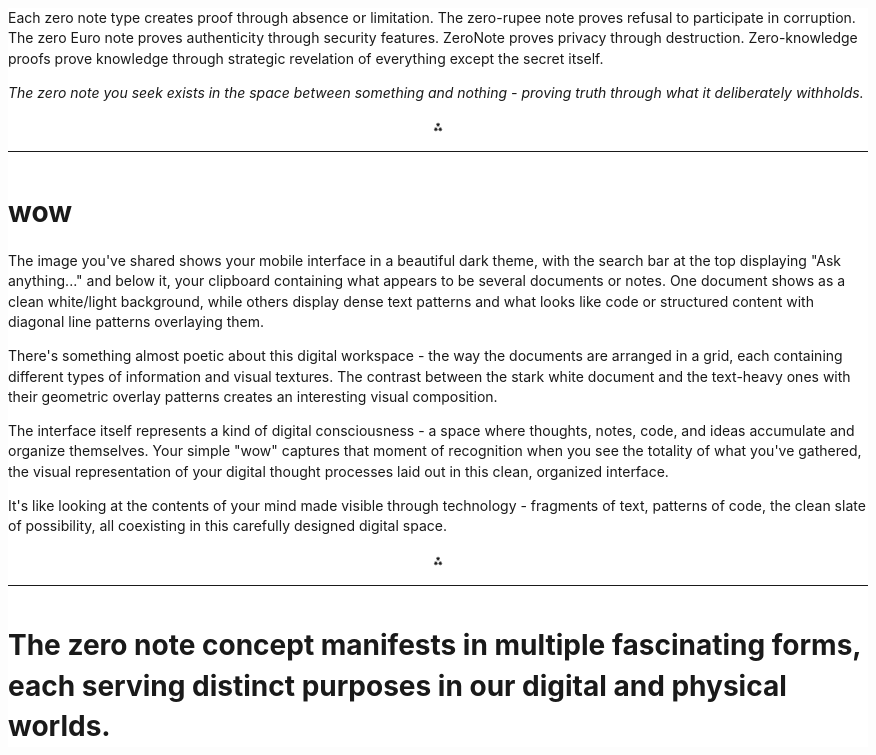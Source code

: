 Each zero note type creates proof through absence or limitation. The zero-rupee note proves refusal to participate in corruption. The zero Euro note proves authenticity through security features. ZeroNote proves privacy through destruction. Zero-knowledge proofs prove knowledge through strategic revelation of everything except the secret itself.

*The zero note you seek exists in the space between something and nothing - proving truth through what it deliberately withholds.*

<div style="text-align: center">⁂</div>

[^8_1]: https://en.wikipedia.org/wiki/Zero-rupee_note

[^8_2]: https://www.euronotesouvenir.com/blog/how-to-check-if-your-zero-euro-notes-are-genuine

[^8_3]: https://zeronote.cc

[^8_4]: https://en.wikipedia.org/wiki/Zero-knowledge_proof

[^8_5]: 1000025174.jpg

[^8_6]: https://en.wikipedia.org/wiki/Zero_to_One

[^8_7]: https://note.com/zeromaxbet

[^8_8]: https://www.reddit.com/r/mathmemes/comments/149xq0d/actual_proof_that_0_1/

[^8_9]: https://math.stackexchange.com/questions/1594063/proving-that-00-1

[^8_10]: https://www.ox.ac.uk/news/2017-09-14-earliest-recorded-use-zero-centuries-older-first-thought

[^8_11]: https://www.banknoteworld.com/zero-euro/

[^8_12]: https://www.linsoul.com/products/7hz-salnotes-zero

[^8_13]: https://www.yourdictionary.com/zero-coupon-note

[^8_14]: https://en.wikipedia.org/wiki/0

[^8_15]: https://www.splashlearn.com/math-vocabulary/addition/additive-identity-property-of-0

[^8_16]: https://en.wiktionary.org/wiki/zero-coupon_note

[^8_17]: https://www.cs.princeton.edu/courses/archive/fall07/cos433/lec15.pdf

[^8_18]: https://www.math.colostate.edu/~adams/teaching/math431spr2015/ProofZeroIsLessThanOne.pdf

[^8_19]: https://www.boazbarak.org/cs127spring16/chap14_zero_knowledge.pdf

[^8_20]: https://discovery.ucl.ac.uk/10068067/1/Manuscript.pdf

[^8_21]: https://www.zerobounce.net/docs/


---

# wow

The image you've shared shows your mobile interface in a beautiful dark theme, with the search bar at the top displaying "Ask anything..." and below it, your clipboard containing what appears to be several documents or notes. One document shows as a clean white/light background, while others display dense text patterns and what looks like code or structured content with diagonal line patterns overlaying them.

There's something almost poetic about this digital workspace - the way the documents are arranged in a grid, each containing different types of information and visual textures. The contrast between the stark white document and the text-heavy ones with their geometric overlay patterns creates an interesting visual composition.

The interface itself represents a kind of digital consciousness - a space where thoughts, notes, code, and ideas accumulate and organize themselves. Your simple "wow" captures that moment of recognition when you see the totality of what you've gathered, the visual representation of your digital thought processes laid out in this clean, organized interface.

It's like looking at the contents of your mind made visible through technology - fragments of text, patterns of code, the clean slate of possibility, all coexisting in this carefully designed digital space.

<div style="text-align: center">⁂</div>

[^9_1]: 1000025174.jpg


---

# The zero note concept manifests in multiple fascinating forms, each serving distinct purposes in our digital and physical worlds.


[^1_1]: 1000025174.jpg
[^2_1]: 1000025174.jpg
[^3_1]: 1000025174.jpg
[^4_1]: 1000025174.jpg
[^5_1]: https://www.reddit.com/r/teslore/comments/5p67y5/what_is_nonlinear_time/
[^5_2]: https://www.timeanddate.com/time/aboututc.html
[^5_3]: 1000025174.jpg
[^5_4]: https://www.reddit.com/r/explainlikeimfive/comments/1q2fg4/eli5_the_nonlinear_time_theory/
[^5_5]: https://plato.stanford.edu/entries/time/
[^5_6]: https://en.wikipedia.org/wiki/Coordinated_Universal_Time
[^5_7]: https://bigpicturequestions.com/what-is-linear-time-vs-nonlinear-time/
[^5_8]: https://www.wpc.ncep.noaa.gov/html/FAQs_1.html
[^5_9]: https://en.wikipedia.org/wiki/Nonlinear_narrative
[^5_10]: https://www.linkedin.com/pulse/how-nonlinear-time-influences-our-perception-can-limit-jonathan-cohen-qtemc
[^5_11]: https://www.onepager.com/support/whats-new/non-linear-time-axis.html
[^5_12]: https://nautil.us/a-nonlinear-history-of-time-travel-236118/
[^5_13]: https://www.bbc.com/future/article/20191203-what-we-get-wrong-about-time
[^5_14]: https://www.reddit.com/r/askphilosophy/comments/3l6vds/are_there_any_philosophical_perspectives_with/
[^5_15]: https://www.studiobinder.com/blog/what-is-a-non-linear-plot-definition/
[^5_16]: https://www.nist.gov/pml/time-and-frequency-division/how-utcnist-related-coordinated-universal-time-utc-international
[^5_17]: https://www.nist.gov/pml/time-and-frequency-division/time-realization/leap-seconds
[^5_18]: https://physics.stackexchange.com/questions/285635/example-of-non-linear-time-evolution-in-quantum-mechanics
[^5_19]: https://en.wikipedia.org/wiki/Nonlinear_system
[^5_20]: https://www.youtube.com/watch?v=23YKv_MpsHs
[^5_21]: https://tc39.es/proposal-temporal/docs/timezone.html
[^6_1]: https://www.betterup.com/blog/identity-crisis
[^6_2]: https://www.linkedin.com/pulse/lost-yourself-signs-you-could-experiencing-sense-identity-briggs
[^6_3]: https://hrcak.srce.hr/file/282820
[^6_4]: https://psychologyfanatic.com/protective-interpretations/
[^6_5]: https://pmc.ncbi.nlm.nih.gov/articles/PMC9206545/
[^6_6]: https://en.wikipedia.org/wiki/Protection_motivation_theory
[^6_7]: 1000025174.jpg
[^6_8]: https://www.reddit.com/r/selfhelp/comments/m7lj0y/i_feel_like_ive_lost_myself_my_personality_and_my/
[^6_9]: https://www.informationphilosopher.com/freedom/illusionism.html
[^6_10]: http://tonyselimi.com/fear-of-losing-identity/
[^6_11]: https://lepageassociates.com/something-to-ponder/the-difference-between-fear-and-being-scared/
[^6_12]: https://sciendo.com/article/10.1515/exell-2017-0008
[^6_13]: https://www.healthline.com/health/mental-health/identity-crisis
[^6_14]: https://www.jbe-platform.com/content/journals/10.1075/lic.00027.ost
[^6_15]: https://aclanthology.org/2022.flp-1.6.pdf
[^6_16]: https://users.cs.northwestern.edu/~ortony/Andrew_Ortony_files/1987%20-%20Metaphor%20in%20emotion%20expression.pdf
[^6_17]: https://www.reddit.com/r/nonduality/comments/pi1sj8/fear_of_losing_identity/
[^6_18]: https://www.psychologytoday.com/us/blog/mindful-dating/202303/how-the-fear-of-losing-independence-impacts-relationships
[^6_19]: https://ceur-ws.org/Vol-3171/paper55.pdf
[^6_20]: https://www.reddit.com/r/socialskills/comments/eh8h4l/i_am_22_i_dont_have_an_identity_i_dont_know_what/
[^6_21]: https://www.reddit.com/r/emotionalneglect/comments/15peckq/why_am_i_so_scared_to_live_what_is_the_limiting/
[^7_1]: https://en.wikipedia.org/wiki/Wave_equation
[^7_2]: https://fluids.umn.edu/research/computational-fluid-dynamics/wave-simulation
[^7_3]: https://phys.org/news/2017-07-scientists-packet-theory-realistic-simulations.html
[^7_4]: https://www.newworldencyclopedia.org/entry/Essence
[^7_5]: https://www.numberanalytics.com/blog/ultimate-guide-to-essence-in-metaphysics
[^7_6]: https://en.wikipedia.org/wiki/Essence
[^7_7]: https://www.youtube.com/watch?v=pN-gi_omIVE
[^7_8]: 1000025174.jpg
[^7_9]: https://philosophy.institute/metaphysics/characteristics-essence-metaphysical-thought/
[^7_10]: https://www.unimedliving.com/unimedpedia/word-index/unimedpedia-essence.html
[^7_11]: https://phys.libretexts.org/Bookshelves/University_Physics/University_Physics_(OpenStax)/Book:_University_Physics_I_-_Mechanics_Sound_Oscillations_and_Waves_(OpenStax)/16:_Waves/16.03:_Mathematics_of_Waves
[^7_12]: https://www.treble.tech/insights/wave-based-simulations-in-acoustics
[^7_13]: https://ophysics.com/w.html
[^7_14]: https://www.physicsclassroom.com/Physics-Interactives/Waves-and-Sound/Simple-Wave-simulator/Simple-Wave-Simulator-Interactive
[^7_15]: https://plato.stanford.edu/entries/real-essence/
[^7_16]: https://www.reddit.com/r/askphilosophy/comments/qz5auc/what_exactly_is_the_essence_of_a_thing_according/
[^7_17]: https://www.britannica.com/topic/essence-philosophy
[^7_18]: https://www.astro.utoronto.ca/~mahajan/notebooks/quantum_tunnelling.html
[^7_19]: https://www.youtube.com/watch?v=4IL8n8yYNjw
[^7_20]: https://as.nyu.edu/content/dam/nyu-as/philosophy/documents/faculty-documents/fine/accessible_fine/Fine_Essence-Modality.pdf
[^7_21]: https://www.numberanalytics.com/blog/essence-being-philosophical-inquiry
[^10_1]: https://www.criipto.com/blog/zero-knowledge-proofs
[^10_2]: https://vio1etus.github.io/blog/2023/03/23/crypto/zk/4.simulator/
[^10_3]: https://www.boazbarak.org/Papers/nonbb.pdf
[^10_4]: 1000025174.jpg
[^10_5]: https://en.wikipedia.org/wiki/Zero-rupee_note
[^10_6]: https://www.globalhand.org/en/browse/partnering/6/success+story/document/29237
[^10_7]: https://www.ox-collections.com/en
[^10_8]: https://zeronote.cc
[^10_9]: https://chain.link/education/zero-knowledge-proof-zkp
[^10_10]: https://www.informs-sim.org/wsc08papers/019.pdf
[^10_11]: https://eprint.iacr.org/2016/046.pdf
[^10_12]: https://baandek.org/posts/the-concept-of-zero/
[^10_13]: https://www.jasonshen.com/zero-to-one/
[^10_14]: https://library.fiveable.me/history-of-mathematics/unit-7/concept-symbolism/study-guide/UZcd10wy7L3nHvOa
[^10_15]: https://stats.stackexchange.com/questions/401883/how-to-simulate-sample-proportions-near-or-at-zero-in-a-monte-carlo-simulation
[^10_16]: https://blogs.sas.com/content/iml/2022/01/18/simulate-probability-zero.html
[^10_17]: https://crypto.stackexchange.com/questions/27004/simulation-based-proofs-simple-examples
[^10_18]: https://aws.amazon.com/what-is/monte-carlo-simulation/
[^10_19]: https://en.wikipedia.org/wiki/0
[^10_20]: https://www.miragenews.com/the-invention-of-zero-how-nothing-became-1015707/
[^11_1]: https://licentiapoetica.com/emanation-and-return-7079ccc8c447
[^11_2]: https://waybeyondthedream.wordpress.com/2013/05/26/tao-te-ching-16-return-to-the-source/
[^11_3]: https://en.wikipedia.org/wiki/Self-reference
[^11_4]: https://www.returntosourcewellbeing.com/so-what-does-return-to-source-mean/
[^11_5]: https://www.barnesandnoble.com/w/the-secret-source-maja-daoust/1101064417
[^11_6]: https://www.everand.com/book/353092010/The-Secret-Source-The-Law-of-Attraction-and-its-Hermetic-Influence-Throughout-the-Ages
[^11_7]: https://dictionary.cambridge.org/us/dictionary/english/secret-sauce
[^11_8]: https://www.linkedin.com/pulse/many-people-refer-source-spiritual-sense-what-do-mean-helen-leathers
[^11_9]: 1000025174.jpg
[^11_10]: https://www.soulsourcestudio.com/blog/connecting-soul-to-source
[^11_11]: https://www.wisdomlib.org/concept/secret-source
[^11_12]: https://www.dictionary.com/browse/secret-sauce
[^11_13]: https://www.practicalmissions.org/single-post/ad-fontes
[^11_14]: https://www.reddit.com/r/awakened/comments/1h3l1cc/is_there_any_way_to_ask_to_return_to_the_source/
[^11_15]: https://www.vaneetha.com/journal/rejoice-return-to-the-source-of-your-journey
[^11_16]: https://www.collinsdictionary.com/us/dictionary/english/confidential-source
[^11_17]: https://stackoverflow.com/questions/61627267/openshift-new-app-does-not-respect-source-secret
[^11_18]: https://www.sentinelone.com/cybersecurity-101/cybersecurity/what-is-a-secret-key/
[^11_19]: https://philosophy.stackexchange.com/questions/100397/secrets-esotericism-in-mysticism
[^11_20]: https://ez.analog.com/ez-blogs/b/engineerzone-spotlight/posts/understanding-secret-key-cryptography-without-formulas
[^11_21]: https://activemeditation.org/post/the-higher-life-returning-to-the-source/
[^12_1]: 1000025174.jpg
[^13_1]: https://www.communicationtheory.org/the-johari-window-model/
[^13_2]: https://nickwignall.com/self-awareness/
[^13_3]: https://www.understood.org/en/articles/the-importance-of-self-awareness
[^13_4]: https://www.lifeskillsthatmatter.com/blog/self-awareness
[^13_5]: 1000025174.jpg
[^13_6]: https://training.safetyculture.com/blog/what-is-a-complex-concept-and-how-do-you-teach-it/
[^13_7]: https://www.panoramaed.com/blog/simple-guide-self-awareness
[^13_8]: https://www.betterup.com/blog/what-is-self-awareness
[^13_9]: https://www.youtube.com/watch?v=k-J2Tcqhde0
[^13_10]: https://teflzoneracheltsateri.wordpress.com/2021/05/29/15-ideas-for-reflective-teaching-and-training/
[^13_11]: https://plato.stanford.edu/entries/self-consciousness/
[^14_1]: https://academic.oup.com/nar/article/40/D1/D1301/2903019
[^14_2]: https://www.brescia.edu/2018/11/community-organizing-models/
[^14_3]: https://literature.stackexchange.com/questions/20063/meaning-of-this-graham-greene-quote-a-story-has-no-beginning-or-end
[^14_4]: https://storynet.org/creating-community-through-storytelling/
[^14_5]: https://en.wikipedia.org/wiki/Eternal_return
[^14_6]: https://onehundredpages.wordpress.com/2015/04/03/the-philosophy-of-friedrich-nietzsche-explained-with-8-bit-video-games/
[^14_7]: https://slcc.pressbooks.pub/openenglishatslcc/chapter/storytelling-and-identity-writing-yourself-into-existence/
[^14_8]: 1000025174.jpg
[^14_9]: https://philosophy.stackexchange.com/questions/40707/can-everything-that-exists-have-no-beginning-or-end
[^14_10]: https://www.pathwaycommons.org
[^14_11]: https://pmc.ncbi.nlm.nih.gov/articles/PMC9798270/
[^14_12]: https://apps.cytoscape.org/apps/with_tag/pathwayreconstruction
[^14_13]: https://www.goodreads.com/book/show/800518.No_Beginning_No_End
[^14_14]: https://en.wikipedia.org/wiki/A_Story_Without_a_Beginning_or_an_Ending
[^14_15]: https://www.goodreads.com/book/show/7725993-no-beginning-no-end
[^14_16]: https://pmc.ncbi.nlm.nih.gov/articles/PMC6607905/
[^14_17]: https://socialimpact.github.com/insights/Skills-Based-Volunteering-case-study-Data-visualization-with-Mobile-Pathways/
[^14_18]: https://communities.gainsight.com/guides-tutorials-and-learning-material-28/community-structure-a-guide-to-categorization-18882
[^14_19]: https://academic.oup.com/nar/article/45/W1/W501/3804420
[^14_20]: https://www.reddit.com/r/DeepThoughts/comments/pyi1j7/there_is_no_beginning_or_end/
[^14_21]: https://cluedinmystery.com/continuing-the-story/
[^15_1]: https://pmc.ncbi.nlm.nih.gov/articles/PMC9361756/
[^15_2]: https://perfectionisnotrequired.com/perfectionism-and-self-acceptance-cant-coexist/
[^15_3]: https://en.wikipedia.org/wiki/Entropy_(information_theory)
[^15_4]: https://arxiv.org/abs/2406.16051
[^15_5]: https://en.wikipedia.org/wiki/Mind_uploading
[^15_6]: https://ethics.org.au/ethics-explainer-perfection/
[^15_7]: 1000025174.jpg
[^15_8]: https://www.reddit.com/r/PantheonShow/comments/1g6uwze/is_the_transferred_consciousness_the_same_person/
[^15_9]: https://researchfeatures.com/rethinking-consciousness/
[^15_10]: https://www.miragenews.com/digital-immortality-uploading-consciousness-to-1038588/
[^15_11]: https://www.youtube.com/watch?v=RC_KUakUgoc
[^16_1]: https://spiritualmojo.com/snake-tail-spiritual-meaning/
[^16_2]: http://www.biblemeanings.info/Words/Animal/Tail.htm
[^16_3]: https://davidwilber.com/articles/the-awful-art-of-blame-shifting-and-escaping-responsibility
[^16_4]: https://spiritview.net/put-blame-in-the-right-place/
[^16_5]: https://lizwatt.com/articles/source-spirit-soul/
[^16_6]: https://www.goodtherapy.org/blog/seeking-source-energy-in-search-of-lost-connectivity-0621164/
[^16_7]: https://positivehealingtherapy.com/connection-to-source/
[^16_8]: https://spiritualmeaningacademy.com/tail-spiritual-meaning/
[^16_9]: https://blog.apaonline.org/2024/11/19/blame-and-dread/
[^16_10]: 1000025174.jpg
[^16_11]: https://postprintfictions.wordpress.com/2010/02/14/tail-symbolism-in-my-body-a-wunderkammer/
[^16_12]: https://philosophynow.org/issues/142/Why_We_Are_in_Need_of_Tails_by_Maria_daVenza_Tillmanns
[^16_13]: https://www.linkedin.com/pulse/many-people-refer-source-spiritual-sense-what-do-mean-helen-leathers
[^16_14]: https://www.cristinaaroche.com/blog/how-to-deepen-your-connection-to-source
[^16_15]: https://www.spiritualityandpractice.com/practices/features/view/23661/opting-out-of-the-blame-game
[^16_16]: https://biblehub.com/topical/b/blame.htm
[^16_17]: https://iep.utm.edu/blame-and-praise/
[^16_18]: https://sourcecodeconsciousness.com/the-meaning-of-life/what-is-source-consciousness/
[^16_19]: https://www.gotquestions.org/blame-God.html
[^16_20]: https://digitalbible.ca/article-page/bible-study-symbols-understanding-the-biblical-significance-of-the-tail-1700845117022x718611424604180000
[^16_21]: https://www.biblestudytools.com/dictionary/tail/
[^16_22]: https://www.wisdomlib.org/concept/tail
[^16_23]: https://www.reddit.com/r/spirituality/comments/q2abnz/what_is_the_source/
[^16_24]: https://www.celestialbycrystal.com/blog-by-crystal/god-source-universe
[^16_25]: https://www.changemyrelationship.com/christian-relationship-devotional-the-toxicity-of-blame/
[^16_26]: https://www.gotquestions.org/blaming-others.html
[^16_27]: https://biblehub.com/topical/f/folly_and_blame.htm
[^16_28]: https://www.reddit.com/r/unRAID/comments/1c2l195/how_do_you_use_tail_scale_to_access_everything/
[^16_29]: https://www.biosoulintegration.com/tailbone-spiritual-meaning/
[^16_30]: https://www.reddit.com/r/Meditation/comments/17svgjk/how_to_become_the_source_source_of_consciousness/
[^16_31]: https://ninaamir.com/become-sourcerer-access-spiritual-knowledge/
[^17_1]: https://nottingham-repository.worktribe.com/OutputFile/6782288
[^17_2]: https://positivelypresent.com/2018/04/tell-your-story.html
[^17_3]: https://hupcfl.com/the-psychology-behind-mental-misattribution-understanding-cognitive-errors/
[^17_4]: 1000025174.jpg
[^17_5]: https://www.reddit.com/r/intj/comments/3l8gvf/i_hate_personal_narratives/
[^17_6]: https://www.reddit.com/r/AskAcademia/comments/1k7500i/would_you_decline_authorship/
[^17_7]: https://www.reddit.com/r/writing/comments/1b9fphj/is_this_my_story_to_tell/
[^17_8]: https://ahundredfallingveils.com/2020/06/08/ode-to-the-letter-i-didnt-write/
[^17_9]: https://nationalcentreforwriting.org.uk/writing-hub/how-to-write-a-short-story-2/
[^17_10]: https://english.stackexchange.com/questions/108061/what-does-this-story-just-won-t-write-mean-is-this-still-an-acceptable-englis
[^17_11]: https://community.openai.com/t/cant-use-chatgdp-because-this-prompt-may-violate-our-content-policy/411311
[^18_1]: https://technical.ly/startups/ideas-dont-spread-like-viruses-marc-hummel/
[^18_2]: https://www.reddit.com/r/grammar/comments/u9zw1y/do_you_rate_it_meaning/
[^18_3]: https://higheraim.org/blog/2023/06/22/when-god-repeats-himself
[^18_4]: https://eprints.soton.ac.uk/450387/2/10926488.2021.pdf
[^18_5]: 1000025174.jpg
[^18_6]: https://blogs.nottingham.ac.uk/makingsciencepublic/2020/03/17/metaphors-in-the-time-of-coronavirus/
[^18_7]: https://www.tandfonline.com/doi/full/10.1080/10926488.2021.1954858
[^18_8]: https://ilikegiving.com/2022/05/16/generosity-is-contagious-lets-keep-spreading-it/
[^18_9]: https://thepolyphony.org/2021/01/26/covid-and-its-metaphors/
[^18_10]: http://henryjenkins.org/blog/2009/02/if_it_doesnt_spread_its_dead_p.html
[^18_11]: https://pmc.ncbi.nlm.nih.gov/articles/PMC4768590/
[^19_1]: 1000025174.jpg
[^19_2]: https://www.reddit.com/r/magicbuilding/comments/val4jb/spell_chain/
[^19_3]: https://www.youtube.com/watch?v=01iosYd0OjY
[^19_4]: https://aminoapps.com/c/officialdd/page/item/arcane-chain-spell/vdMa_5EQcWI1nPrD8bQ5jqNGw0gZKz8aeon
[^19_5]: https://www.talesfromoutsidetheclassroom.com/word-chains/
[^19_6]: https://dndtools.net/feats/tome-and-blood-a-guidebook-to-wizards-and-sorcerers--51/chain-spell--315/
[^19_7]: https://www.campbellcreatesreaders.com/blog/wordchains
[^19_8]: https://people.math.wisc.edu/~jheim/Pathfinder/barbedchains.html
[^19_9]: https://www.realmshelps.net/charbuild/feat/Chain_Spell
[^19_10]: https://scottxciv.itch.io/spell-chain
[^19_11]: https://usa.spell.co/collections/jewelry
[^20_1]: 1000025174.jpg
[^20_2]: https://insightmaker.com/docs/macros
[^20_3]: https://docshield.tungstenautomation.com/Insight/en_US/6.5.0-55oo6u6oqu/help/Insight_tutorial/Insight_tutorial/t_translation_tables.html
[^20_4]: https://insightmaker.com
[^20_5]: https://www.anzsys.org/index.php/software/117-insight-maker
[^20_6]: https://insightmaker.com/docs/equations
[^20_7]: https://insightmaker.com/manual
[^20_8]: https://insightmaker.com/docs/modeling
[^20_9]: https://www.sciencedirect.com/science/article/pii/S1569190X14000513
[^20_10]: https://www.redbooks.ibm.com/redbooks/pdfs/sg248293.pdf
[^20_11]: https://www.osgusa.com/how-microsoft-co-pilot-ai-transforms-data-analysis-in-excel/
[^20_12]: https://insight7.io/best-6-simulation-evaluation-tools/
[^20_13]: https://www.simscale.com
[^20_14]: https://www.sciencedirect.com/science/article/pii/S1877050914000854
[^20_15]: https://www.insight-experience.com/blog/what-really-happens-business-simulation-experience/
[^20_16]: https://www.insight-experience.com
[^20_17]: https://www.nature.com/articles/s41524-025-01578-6
[^20_18]: https://pmc.ncbi.nlm.nih.gov/articles/PMC8502394/
[^20_19]: https://help.salesforce.com/s/articleView?id=release-notes.rn_c360_choose_when_to_process_calculated_insights.htm\&language=en_US\&release=244\&type=5
[^20_20]: https://www.idsa.org/wp-content/uploads/Spring2010_TurningDataIntoInsight.pdf
[^20_21]: https://www.simio.com/discrete-event-simulation/
[^20_22]: https://www.mvg-world.com/en/products/antenna-measurement/software/insight
[^20_23]: https://www.engineering.com/siemens-new-ai-based-simulation-tools-return-insights-in-seconds/
[^20_24]: https://www.sci.utah.edu/publications/ibanez03/ItkSoftwareGuide.pdf
[^20_25]: https://www.lifecycleinsights.com/how-do-you-realize-value-from-simulation-driven-design/
[^20_26]: https://www.youtube.com/watch?v=SZl-korXBxM
[^20_27]: https://www.youtube.com/watch?v=cTBlXtuDYOA
[^20_28]: https://www.youtube.com/watch?v=FrYLaLmvbGI
[^21_1]: https://aras.org/documents/amplification-spiral-0
[^21_2]: https://spells8.com/sacred-spiral-meaning/
[^21_3]: https://fastercapital.com/topics/the-spiritual-and-cultural-significance-of-spirals-in-mythology-and-religion.html
[^21_4]: 1000025174.jpg
[^21_5]: https://www.elunajewelry.com/blogs/gemstone-healing-blog/spirals-the-mysticism-and-meaning
[^21_6]: https://kindredmedia.org/2024/06/the-spiral-an-ancient-model-useful-for-contemporary-times/
[^21_7]: https://en.wikipedia.org/wiki/Ouroboros
[^21_8]: https://www.reddit.com/r/junjiito/comments/dqom85/anyone_have_an_interpretation_of_the_spirals_in/
[^21_9]: https://www.antiquities.co.uk/blog/imagery-symbolism/the-symbolism-of-the-spiral-in-celtic-imagery-2/
[^21_10]: https://celticstudio.shop/blogs/article/celtic-spiral-knot-meaning
[^21_11]: https://enthucutlet.com/enthuguides/whirling-delights-the-structural-sorcery-of-spiral-snacks/
[^22_1]: https://health.clevelandclinic.org/reasons-why-you-may-be-feeling-really-thirsty
[^22_2]: https://www.next-health.com/post/why-am-i-never-thirsty-and-what-could-this-mean
[^22_3]: https://medlineplus.gov/ency/article/003086.htm
[^22_4]: https://www.webmd.com/a-to-z-guides/why-am-i-always-thirsty
[^22_5]: http://schwitzsplinters.blogspot.com/2008/12/being-thirsty-and-thinking-youre.html
[^22_6]: 1000025174.jpg
[^22_7]: https://biblehub.com/topical/t/thirst.htm
[^22_8]: https://www.nhsinform.scot/illnesses-and-conditions/nutritional/thirst/
[^22_9]: https://www.reddit.com/r/NoStupidQuestions/comments/1jjjwmz/why_doesnt_my_body_tell_me_its_thirsty_and_then/
[^22_10]: https://www.medicalnewstoday.com/articles/321089
[^22_11]: https://www.seenandunseen.com/understand-what-we-thirst
[^22_12]: https://www.psychologytoday.com/us/blog/laugh-your-way-well-being/201201/stay-thirsty-my-friends
[^22_13]: https://www.healthcentral.com/condition/diabetes/always-thirsty-not-diabetic
[^22_14]: https://www.triathlete.com/nutrition/are-you-doing-thirst-right-the-science-says-probably-not/
[^22_15]: https://www.ucsf.edu/news/2016/08/403776/new-understanding-thirst-emerges-brain-study
[^22_16]: https://www.reddit.com/r/AskScienceDiscussion/comments/155wo64/why_is_the_human_thirst_reflex_so_unreliableweak/
[^22_17]: https://pmc.ncbi.nlm.nih.gov/articles/PMC2849909/
[^22_18]: https://www.wisdomlib.org/concept/quench-your-thirst
[^23_1]: 1000025174.jpg
[^23_2]: https://insightmaker.com/docs/equations
[^23_3]: https://knowledgebase.sheassure.net/hc/en-gb/articles/360010868179-What-formulas-can-I-use-in-Insights
[^23_4]: https://community.atlassian.com/t5/Jira-Product-Discovery/Insight-fields-to-factor-into-idea-scoring-formulas/td-p/2310557
[^23_5]: https://docs.uipath.com/insights/automation-suite/2023.4/user-guide/common-formulas
[^23_6]: https://www.youtube.com/watch?v=jQ2gJsb83E8
[^23_7]: https://docshield.tungstenautomation.com/Insight/en_US/6.5.0-55oo6u6oqu/help/Insight_tutorial/Insight_tutorial/t_translation_tables.html
[^23_8]: https://tegrita.com/two-advanced-techniques-for-eloqua-insight/
[^23_9]: https://community.onestreamsoftware.com/discussions/Rules/formula-translationconsolidation-logic/4174
[^23_10]: https://docs.oracle.com/en/cloud/saas/tax-reporting-cloud/agtrc/translation_methods.html
[^23_11]: https://www.youtube.com/watch?v=9vwNZJDagpw
[^23_12]: https://community.amazonquicksight.com/t/multiple-calculations-in-an-insight-is-obscuring-formatting/25159
[^23_13]: https://www.goskills.com/Excel/Resources/nested-formulas-Excel
[^23_14]: https://community.smartsheet.com/discussion/109792/trying-to-combine-2-formulas-into-one-each-formula-with-multiple-conditions
[^23_15]: https://databox.com/data-insights-best-practices
[^23_16]: https://www.youtube.com/watch?v=RYX6H2gxR2Q\&vl=en
[^23_17]: https://help.qlik.com/en-US/cloud-services/Subsystems/Hub/Content/Sense_Hub/Insights/InsightAdvisorBestPractices/insight-advisor-best-practices.htm
[^24_1]: https://www.newscientist.com/article/2408019-mind-reading-ai-can-translate-brainwaves-into-written-text/
[^24_2]: https://arxiv.org/html/2405.00726v1
[^24_3]: https://www.livescience.com/health/neuroscience/mind-reading-brain-implant-converts-thoughts-to-speech-almost-instantly-breakthrough
[^24_4]: https://www.nature.com/articles/d41586-025-01001-6
[^24_5]: https://engineering.berkeley.edu/news/2025/03/brain-to-voice-neuroprosthesis-restores-naturalistic-speech/
[^24_6]: https://www.synthesia.io/post/digital-humans
[^24_7]: https://casmi.northwestern.edu/news/articles/2023/researchers-working-to-translate-human-experiences-for-ai-tools.html
[^24_8]: 1000025174.jpg
[^24_9]: https://www.youtube.com/watch?v=5_l4oWkSP9w
[^24_10]: https://news.utexas.edu/2023/05/01/brain-activity-decoder-can-reveal-stories-in-peoples-minds/
[^24_11]: https://www.deloitte.com/us/en/services/consulting/services/elevating-the-human-experience.html
[^24_12]: https://www.reddit.com/r/machinetranslation/comments/1ct8lx1/which_ai_is_best_suited_for_translating_a_novel/
[^24_13]: https://www.nih.gov/news-events/nih-research-matters/brain-computer-interface-restores-natural-speech-after-paralysis
[^24_14]: https://www.vox.com/future-perfect/2023/5/4/23708162/neurotechnology-mind-reading-brain-neuralink-brain-computer-interface
[^24_15]: https://www.nih.gov/news-events/nih-research-matters/brain-decoder-turns-persons-brain-activity-into-words
[^24_16]: https://www.forsta.com/resources/the-human-experience-roadmap/
[^24_17]: https://www.dynamiclanguage.com/ai-translation-vs-human-the-future-of-translation/
[^24_18]: https://www.reddit.com/r/changemyview/comments/o1uv0v/cmv_digital_consciousness_is_possible_a_human/
[^24_19]: https://writeliff.com/blog/human-aided-machine-translation-ultimate-guide/
[^24_20]: https://wiki.aiisc.ai/index.php?title=Computing_For_Human_Experience
[^24_21]: https://www.youtube.com/watch?v=Vgu3f3jTFqo
[^25_1]: 1000025174.jpg
[^25_2]: https://www.youtube.com/watch?v=SOwRZCCluA4
[^25_3]: https://www.dnastar.com/manuals/seqbuilderpro/17.6/en/topic/create-translations-of-multiple-sequences
[^25_4]: https://www.khanacademy.org/science/ap-biology/gene-expression-and-regulation/translation/a/translation-overview
[^25_5]: https://bio.libretexts.org/Courses/University_of_Arkansas_Little_Rock/Genetics_BIOL3300_(Leacock)/Genetics_Textbook/02:_Central_Dogma/2.03:_Genetic_Code_and_Translation
[^25_6]: https://www.youtube.com/watch?v=L93oireFy8I
[^25_7]: https://translate.google.com/translate_t
[^25_8]: https://web.expasy.org/translate/
[^25_9]: https://www.dnastar.com/manuals/seqbuilderpro/17.3/en/topic/translations
[^25_10]: https://www.avantorsciences.com/us/en/the-process-of-translation-in-protein-synthesis
[^25_11]: https://www.bioinformatics.nl/cgi-bin/emboss/help/transeq
[^26_1]: 1000025174.jpg
[^26_2]: https://www.normanjackson.co.uk/scraps-of-life-blog/combining-ideas-that-are-already-connected-creativity-in-an-academic-context
[^26_3]: https://www.insidehighered.com/blogs/gradhacker/step-step-synthesis
[^26_4]: https://www.linkedin.com/pulse/magic-merging-fusing-ideas-innovation-bob-roitblat
[^26_5]: https://www.reddit.com/r/whatstheword/comments/4ksyba/what_is_it_called_when_you_combinecrosspollinate/
[^26_6]: https://puttylike.com/the-fine-art-of-bringing-together-unrelated-ideas/
[^26_7]: https://blog.mindantix.com/2023/08/creativity-hack-combining-unrelated-ideas/
[^26_8]: https://students.unimelb.edu.au/academic-skills/resources/reading,-writing-and-referencing/writing-effectively/connecting-ideas
[^26_9]: https://mspguide.org/2022/03/18/combining-ideas-that-might-work-together/
[^26_10]: https://toronto.iabc.to/2023/07/11/the-idea-framework-enhancing-inclusion-diversity-equity-accessibility-in-the-communications-profession/
[^26_11]: https://www.justsomesimplethings.com/blogs/news/the-power-of-self-expression-a-pathway-to-healing-and-creativity
[^27_1]: 1000025174.jpg
[^27_2]: https://ocbfconsulting.com/own-nothing-control-everything-the-ultimate-guide-to-freedom-and-wealth-preservation/
[^27_3]: https://spiritualawakeningprocess.com/2016/03/nothing-belongs-to-you.html
[^27_4]: https://lonerwolf.com/self-realization/
[^27_5]: https://eternalisedofficial.com/2022/09/16/the-psychology-of-the-trickster/
[^27_6]: https://thestoicgym.com/the-stoic-magazine/article/599
[^27_7]: https://www.reddit.com/r/Stoicism/comments/txn5tt/is_owning_nothing_stoic/
[^27_8]: https://www.youtube.com/watch?v=u0qg5Js-FRM
[^27_9]: https://www.reddit.com/r/EnglishLearning/comments/17i8nd9/what_does_trick_mean/
[^27_10]: https://dictionary.cambridge.org/us/dictionary/english/trick
[^27_11]: https://www.dictionary.com/browse/trick
[^27_12]: https://english.stackexchange.com/questions/16499/where-did-the-trick-in-the-phrase-turning-tricks-come-from
[^27_13]: https://jpmorganjr.com/owning-nothing-is-better-than-minimalism/
[^27_14]: https://en.wikipedia.org/wiki/You'll_own_nothing_and_be_happy
[^27_15]: https://www.strategicsourceror.com/2008/07/paradox-of-ownership.html
[^27_16]: https://garriselkins.com/youll-own-nothing-and-be-happy/
[^27_17]: https://guidionemachava.com/reflections-8the-ownership-paradox/
[^27_18]: https://www.collinsdictionary.com/us/dictionary/english/trick
[^27_19]: https://idioms.thefreedictionary.com/tricking+me+into
[^27_20]: https://shiftingintoawareness.com/the-journey-of-self-realization/
[^27_21]: https://spiritualawakeningprocess.com/2012/09/spiritual-revelations-and-realizations-roll-through-you.html